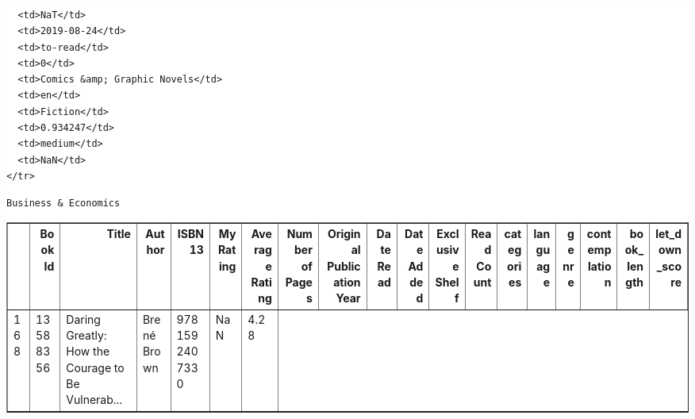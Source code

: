       <td>NaT</td>
      <td>2019-08-24</td>
      <td>to-read</td>
      <td>0</td>
      <td>Comics &amp; Graphic Novels</td>
      <td>en</td>
      <td>Fiction</td>
      <td>0.934247</td>
      <td>medium</td>
      <td>NaN</td>
    </tr>
  </tbody>
</table>
</div>


    Business & Economics
    


<div>
<style scoped>
    .dataframe tbody tr th:only-of-type {
        vertical-align: middle;
    }

    .dataframe tbody tr th {
        vertical-align: top;
    }

    .dataframe thead th {
        text-align: right;
    }
</style>
<table border="1" class="dataframe">
  <thead>
    <tr style="text-align: right;">
      <th></th>
      <th>Book Id</th>
      <th>Title</th>
      <th>Author</th>
      <th>ISBN13</th>
      <th>My Rating</th>
      <th>Average Rating</th>
      <th>Number of Pages</th>
      <th>Original Publication Year</th>
      <th>Date Read</th>
      <th>Date Added</th>
      <th>Exclusive Shelf</th>
      <th>Read Count</th>
      <th>categories</th>
      <th>language</th>
      <th>genre</th>
      <th>contemplation</th>
      <th>book_length</th>
      <th>let_down_score</th>
    </tr>
  </thead>
  <tbody>
    <tr>
      <td>168</td>
      <td>13588356</td>
      <td>Daring Greatly: How the Courage to Be Vulnerab...</td>
      <td>Brené Brown</td>
      <td>9781592407330</td>
      <td>NaN</td>
      <td>4.28</td>
